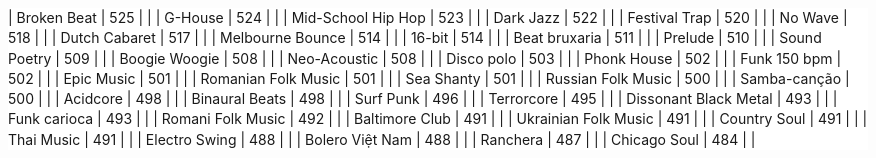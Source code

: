 | Broken Beat                             | 525      |              |
| G-House                                 | 524      |              |
| Mid-School Hip Hop                      | 523      |              |
| Dark Jazz                               | 522      |              |
| Festival Trap                           | 520      |              |
| No Wave                                 | 518      |              |
| Dutch Cabaret                           | 517      |              |
| Melbourne Bounce                        | 514      |              |
| 16-bit                                  | 514      |              |
| Beat bruxaria                           | 511      |              |
| Prelude                                 | 510      |              |
| Sound Poetry                            | 509      |              |
| Boogie Woogie                           | 508      |              |
| Neo-Acoustic                            | 508      |              |
| Disco polo                              | 503      |              |
| Phonk House                             | 502      |              |
| Funk 150 bpm                            | 502      |              |
| Epic Music                              | 501      |              |
| Romanian Folk Music                     | 501      |              |
| Sea Shanty                              | 501      |              |
| Russian Folk Music                      | 500      |              |
| Samba-canção                            | 500      |              |
| Acidcore                                | 498      |              |
| Binaural Beats                          | 498      |              |
| Surf Punk                               | 496      |              |
| Terrorcore                              | 495      |              |
| Dissonant Black Metal                   | 493      |              |
| Funk carioca                            | 493      |              |
| Romani Folk Music                       | 492      |              |
| Baltimore Club                          | 491      |              |
| Ukrainian Folk Music                    | 491      |              |
| Country Soul                            | 491      |              |
| Thai Music                              | 491      |              |
| Electro Swing                           | 488      |              |
| Bolero Việt Nam                         | 488      |              |
| Ranchera                                | 487      |              |
| Chicago Soul                            | 484      |              |